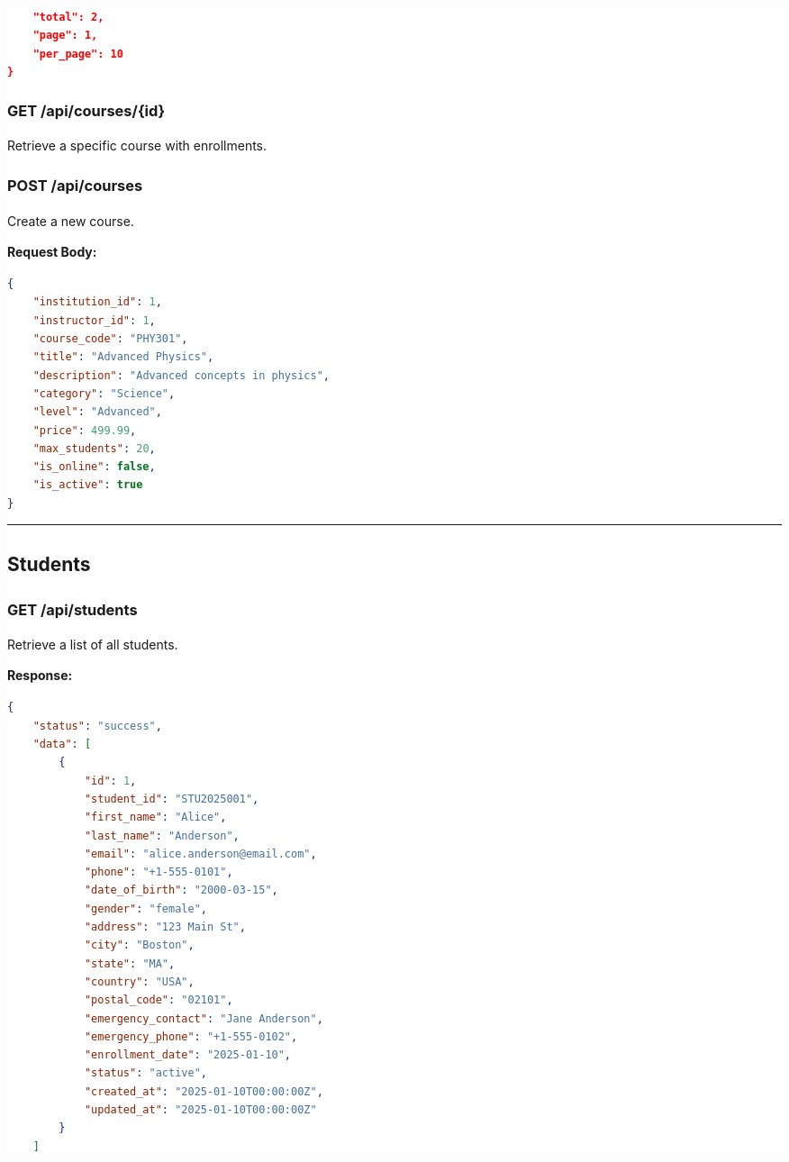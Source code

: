 ```json
    "total": 2,
    "page": 1,
    "per_page": 10
}
```

### GET /api/courses/{id}
Retrieve a specific course with enrollments.

### POST /api/courses
Create a new course.

**Request Body:**
```json
{
    "institution_id": 1,
    "instructor_id": 1,
    "course_code": "PHY301",
    "title": "Advanced Physics",
    "description": "Advanced concepts in physics",
    "category": "Science",
    "level": "Advanced",
    "price": 499.99,
    "max_students": 20,
    "is_online": false,
    "is_active": true
}
```

---

## Students

### GET /api/students
Retrieve a list of all students.

**Response:**
```json
{
    "status": "success",
    "data": [
        {
            "id": 1,
            "student_id": "STU2025001",
            "first_name": "Alice",
            "last_name": "Anderson",
            "email": "alice.anderson@email.com",
            "phone": "+1-555-0101",
            "date_of_birth": "2000-03-15",
            "gender": "female",
            "address": "123 Main St",
            "city": "Boston",
            "state": "MA",
            "country": "USA",
            "postal_code": "02101",
            "emergency_contact": "Jane Anderson",
            "emergency_phone": "+1-555-0102",
            "enrollment_date": "2025-01-10",
            "status": "active",
            "created_at": "2025-01-10T00:00:00Z",
            "updated_at": "2025-01-10T00:00:00Z"
        }
    ]
```